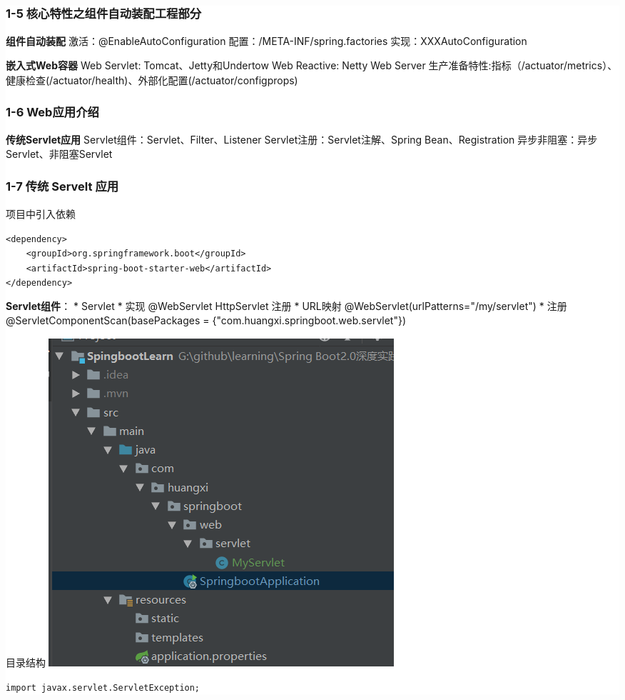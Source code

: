 ### 1-5 核心特性之组件自动装配工程部分
**组件自动装配**
	激活：@EnableAutoConfiguration
	配置：/META-INF/spring.factories
	实现：XXXAutoConfiguration
	
**嵌入式Web容器**
	Web Servlet: Tomcat、Jetty和Undertow
	Web Reactive: Netty Web Server
	生产准备特性:指标（/actuator/metrics）、健康检查(/actuator/health)、外部化配置(/actuator/configprops)
	
### 1-6 Web应用介绍
**传统Servlet应用**
	Servlet组件：Servlet、Filter、Listener
	Servlet注册：Servlet注解、Spring Bean、Registration
	异步非阻塞：异步Servlet、非阻塞Servlet
	
### 1-7 传统 Servelt 应用
项目中引入依赖
```
<dependency>
	<groupId>org.springframework.boot</groupId>
	<artifactId>spring-boot-starter-web</artifactId>
</dependency>
```
**Servlet组件**：
	* Servlet
		* 实现
			@WebServlet
			HttpServlet
			注册
		* URL映射
			@WebServlet(urlPatterns="/my/servlet")
		* 注册
			@ServletComponentScan(basePackages = {"com.huangxi.springboot.web.servlet"})


目录结构
![img](./img/01_2019-07-10_23-37-29.png)
```
import javax.servlet.ServletException;
```